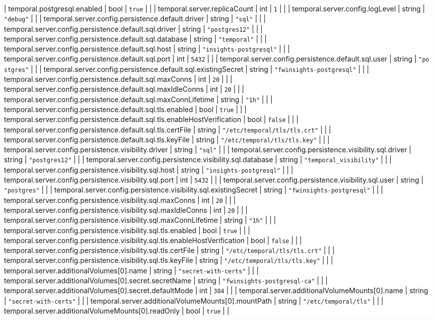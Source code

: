 | temporal.postgresql.enabled | bool | `true` |  |
| temporal.server.replicaCount | int | `1` |  |
| temporal.server.config.logLevel | string | `"debug"` |  |
| temporal.server.config.persistence.default.driver | string | `"sql"` |  |
| temporal.server.config.persistence.default.sql.driver | string | `"postgres12"` |  |
| temporal.server.config.persistence.default.sql.database | string | `"temporal"` |  |
| temporal.server.config.persistence.default.sql.host | string | `"insights-postgresql"` |  |
| temporal.server.config.persistence.default.sql.port | int | `5432` |  |
| temporal.server.config.persistence.default.sql.user | string | `"postgres"` |  |
| temporal.server.config.persistence.default.sql.existingSecret | string | `"fwinsights-postgresql"` |  |
| temporal.server.config.persistence.default.sql.maxConns | int | `20` |  |
| temporal.server.config.persistence.default.sql.maxIdleConns | int | `20` |  |
| temporal.server.config.persistence.default.sql.maxConnLifetime | string | `"1h"` |  |
| temporal.server.config.persistence.default.sql.tls.enabled | bool | `true` |  |
| temporal.server.config.persistence.default.sql.tls.enableHostVerification | bool | `false` |  |
| temporal.server.config.persistence.default.sql.tls.certFile | string | `"/etc/temporal/tls/tls.crt"` |  |
| temporal.server.config.persistence.default.sql.tls.keyFile | string | `"/etc/temporal/tls/tls.key"` |  |
| temporal.server.config.persistence.visibility.driver | string | `"sql"` |  |
| temporal.server.config.persistence.visibility.sql.driver | string | `"postgres12"` |  |
| temporal.server.config.persistence.visibility.sql.database | string | `"temporal_visibility"` |  |
| temporal.server.config.persistence.visibility.sql.host | string | `"insights-postgresql"` |  |
| temporal.server.config.persistence.visibility.sql.port | int | `5432` |  |
| temporal.server.config.persistence.visibility.sql.user | string | `"postgres"` |  |
| temporal.server.config.persistence.visibility.sql.existingSecret | string | `"fwinsights-postgresql"` |  |
| temporal.server.config.persistence.visibility.sql.maxConns | int | `20` |  |
| temporal.server.config.persistence.visibility.sql.maxIdleConns | int | `20` |  |
| temporal.server.config.persistence.visibility.sql.maxConnLifetime | string | `"1h"` |  |
| temporal.server.config.persistence.visibility.sql.tls.enabled | bool | `true` |  |
| temporal.server.config.persistence.visibility.sql.tls.enableHostVerification | bool | `false` |  |
| temporal.server.config.persistence.visibility.sql.tls.certFile | string | `"/etc/temporal/tls/tls.crt"` |  |
| temporal.server.config.persistence.visibility.sql.tls.keyFile | string | `"/etc/temporal/tls/tls.key"` |  |
| temporal.server.additionalVolumes[0].name | string | `"secret-with-certs"` |  |
| temporal.server.additionalVolumes[0].secret.secretName | string | `"fwinsights-postgresql-ca"` |  |
| temporal.server.additionalVolumes[0].secret.defaultMode | int | `384` |  |
| temporal.server.additionalVolumeMounts[0].name | string | `"secret-with-certs"` |  |
| temporal.server.additionalVolumeMounts[0].mountPath | string | `"/etc/temporal/tls"` |  |
| temporal.server.additionalVolumeMounts[0].readOnly | bool | `true` |  |
